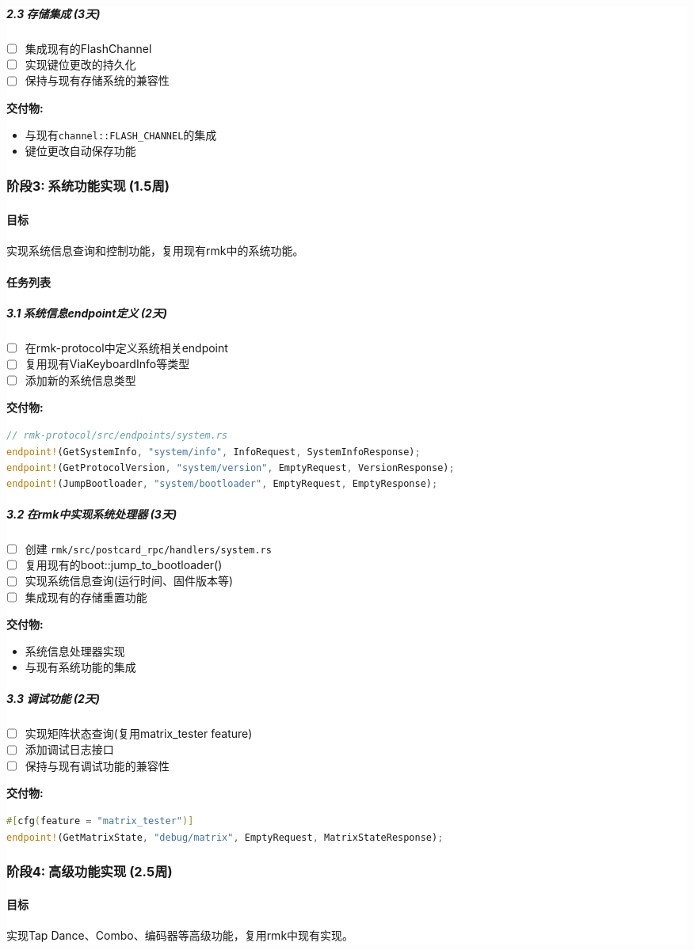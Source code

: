 ##### 2.3 存储集成 (3天)
- [ ] 集成现有的FlashChannel
- [ ] 实现键位更改的持久化
- [ ] 保持与现有存储系统的兼容性

**交付物:**
- 与现有`channel::FLASH_CHANNEL`的集成
- 键位更改自动保存功能

### 阶段3: 系统功能实现 (1.5周)

#### 目标
实现系统信息查询和控制功能，复用现有rmk中的系统功能。

#### 任务列表

##### 3.1 系统信息endpoint定义 (2天)
- [ ] 在rmk-protocol中定义系统相关endpoint
- [ ] 复用现有ViaKeyboardInfo等类型
- [ ] 添加新的系统信息类型

**交付物:**
```rust
// rmk-protocol/src/endpoints/system.rs
endpoint!(GetSystemInfo, "system/info", InfoRequest, SystemInfoResponse);
endpoint!(GetProtocolVersion, "system/version", EmptyRequest, VersionResponse);
endpoint!(JumpBootloader, "system/bootloader", EmptyRequest, EmptyResponse);
```

##### 3.2 在rmk中实现系统处理器 (3天)
- [ ] 创建 `rmk/src/postcard_rpc/handlers/system.rs`
- [ ] 复用现有的boot::jump_to_bootloader()
- [ ] 实现系统信息查询(运行时间、固件版本等)
- [ ] 集成现有的存储重置功能

**交付物:**
- 系统信息处理器实现
- 与现有系统功能的集成

##### 3.3 调试功能 (2天)
- [ ] 实现矩阵状态查询(复用matrix_tester feature)
- [ ] 添加调试日志接口
- [ ] 保持与现有调试功能的兼容性

**交付物:**
```rust
#[cfg(feature = "matrix_tester")]
endpoint!(GetMatrixState, "debug/matrix", EmptyRequest, MatrixStateResponse);
```

### 阶段4: 高级功能实现 (2.5周)

#### 目标
实现Tap Dance、Combo、编码器等高级功能，复用rmk中现有实现。
